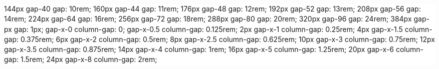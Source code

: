 144px
gap-40
gap: 10rem;
160px
gap-44
gap: 11rem;
176px
gap-48
gap: 12rem;
192px
gap-52
gap: 13rem;
208px
gap-56
gap: 14rem;
224px
gap-64
gap: 16rem;
256px
gap-72
gap: 18rem;
288px
gap-80
gap: 20rem;
320px
gap-96
gap: 24rem;
384px
gap-px
gap: 1px;
gap-x-0
column-gap: 0;
gap-x-0.5
column-gap: 0.125rem;
2px
gap-x-1
column-gap: 0.25rem;
4px
gap-x-1.5
column-gap: 0.375rem;
6px
gap-x-2
column-gap: 0.5rem;
8px
gap-x-2.5
column-gap: 0.625rem;
10px
gap-x-3
column-gap: 0.75rem;
12px
gap-x-3.5
column-gap: 0.875rem;
14px
gap-x-4
column-gap: 1rem;
16px
gap-x-5
column-gap: 1.25rem;
20px
gap-x-6
column-gap: 1.5rem;
24px
gap-x-8
column-gap: 2rem;